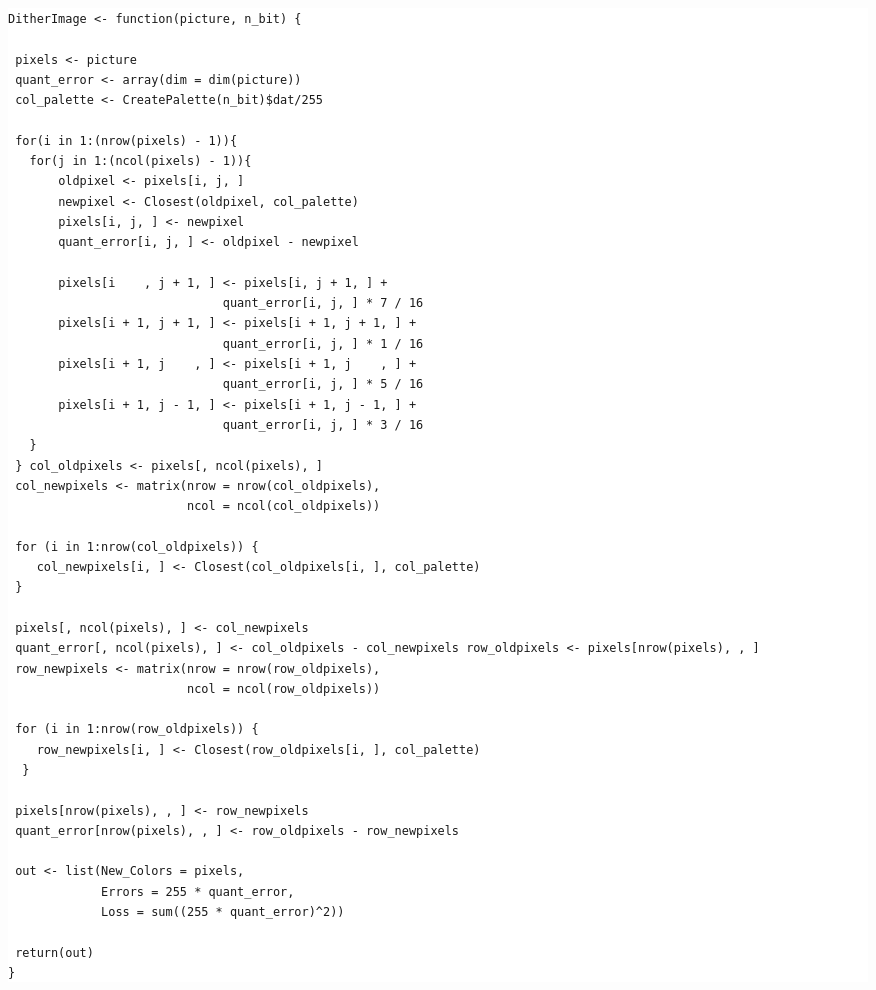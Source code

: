 ```
DitherImage <- function(picture, n_bit) {

 pixels <- picture
 quant_error <- array(dim = dim(picture))
 col_palette <- CreatePalette(n_bit)$dat/255

 for(i in 1:(nrow(pixels) - 1)){
   for(j in 1:(ncol(pixels) - 1)){
       oldpixel <- pixels[i, j, ] 
       newpixel <- Closest(oldpixel, col_palette)
       pixels[i, j, ] <- newpixel
       quant_error[i, j, ] <- oldpixel - newpixel

       pixels[i    , j + 1, ] <- pixels[i, j + 1, ] +
                              quant_error[i, j, ] * 7 / 16
       pixels[i + 1, j + 1, ] <- pixels[i + 1, j + 1, ] + 
                              quant_error[i, j, ] * 1 / 16
       pixels[i + 1, j    , ] <- pixels[i + 1, j    , ] + 
                              quant_error[i, j, ] * 5 / 16
       pixels[i + 1, j - 1, ] <- pixels[i + 1, j - 1, ] + 
                              quant_error[i, j, ] * 3 / 16
   }
 } col_oldpixels <- pixels[, ncol(pixels), ]
 col_newpixels <- matrix(nrow = nrow(col_oldpixels), 
                         ncol = ncol(col_oldpixels))

 for (i in 1:nrow(col_oldpixels)) {
    col_newpixels[i, ] <- Closest(col_oldpixels[i, ], col_palette)
 }

 pixels[, ncol(pixels), ] <- col_newpixels
 quant_error[, ncol(pixels), ] <- col_oldpixels - col_newpixels row_oldpixels <- pixels[nrow(pixels), , ]
 row_newpixels <- matrix(nrow = nrow(row_oldpixels), 
                         ncol = ncol(row_oldpixels))

 for (i in 1:nrow(row_oldpixels)) {
    row_newpixels[i, ] <- Closest(row_oldpixels[i, ], col_palette)
  }

 pixels[nrow(pixels), , ] <- row_newpixels
 quant_error[nrow(pixels), , ] <- row_oldpixels - row_newpixels

 out <- list(New_Colors = pixels,
             Errors = 255 * quant_error,
             Loss = sum((255 * quant_error)^2))

 return(out)
}
```
